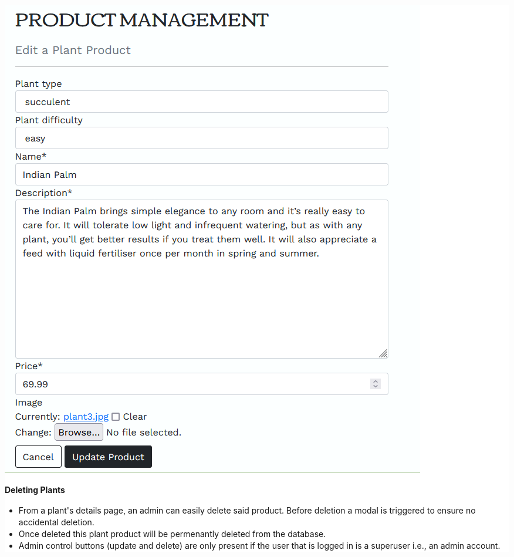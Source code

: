   ![Update form](documentation/testing/update-form.png)

__Deleting Plants__

  - From a plant's details page, an admin can easily delete said product. Before deletion a modal is triggered to ensure no accidental deletion.
  - Once deleted this plant product will be permenantly deleted from the database.
  - Admin control buttons (update and delete) are only present if the user that is logged in is a superuser i.e., an admin account.
